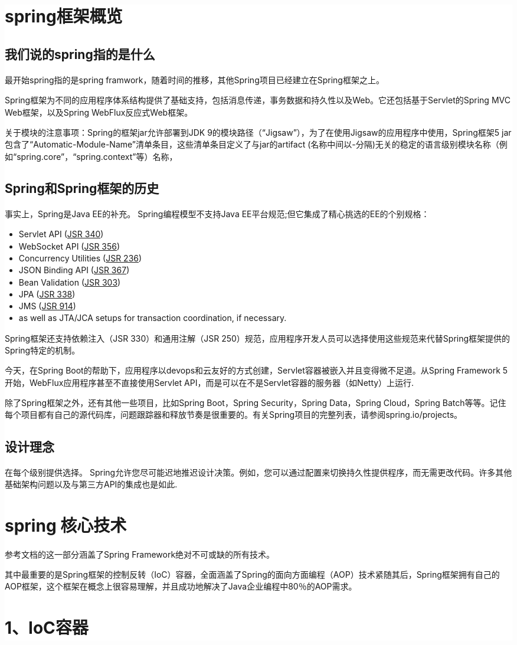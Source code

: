 

# spring框架概览

## 我们说的spring指的是什么

最开始spring指的是spring framwork，随着时间的推移，其他Spring项目已经建立在Spring框架之上。

Spring框架为不同的应用程序体系结构提供了基础支持，包括消息传递，事务数据和持久性以及Web。它还包括基于Servlet的Spring MVC Web框架，以及Spring WebFlux反应式Web框架。

关于模块的注意事项：Spring的框架jar允许部署到JDK 9的模块路径（“Jigsaw”），为了在使用Jigsaw的应用程序中使用，Spring框架5 jar包含了“Automatic-Module-Name”清单条目，这些清单条目定义了与jar的artifact (名称中间以-分隔)无关的稳定的语言级别模块名称（例如“spring.core”，“spring.context”等）名称，



## Spring和Spring框架的历史

事实上，Spring是Java EE的补充。 Spring编程模型不支持Java EE平台规范;但它集成了精心挑选的EE的个别规格：

- Servlet API ([JSR 340](https://jcp.org/en/jsr/detail?id=340))
- WebSocket API ([JSR 356](https://www.jcp.org/en/jsr/detail?id=356))
- Concurrency Utilities ([JSR 236](https://www.jcp.org/en/jsr/detail?id=236))
- JSON Binding API ([JSR 367](https://jcp.org/en/jsr/detail?id=367))
- Bean Validation ([JSR 303](https://jcp.org/en/jsr/detail?id=303))
- JPA ([JSR 338](https://jcp.org/en/jsr/detail?id=338))
- JMS ([JSR 914](https://jcp.org/en/jsr/detail?id=914))
- as well as JTA/JCA setups for transaction coordination, if necessary.

Spring框架还支持依赖注入（JSR 330）和通用注解（JSR 250）规范，应用程序开发人员可以选择使用这些规范来代替Spring框架提供的Spring特定的机制。

今天，在Spring Boot的帮助下，应用程序以devops和云友好的方式创建，Servlet容器被嵌入并且变得微不足道。从Spring Framework 5开始，WebFlux应用程序甚至不直接使用Servlet API，而是可以在不是Servlet容器的服务器（如Netty）上运行.

除了Spring框架之外，还有其他一些项目，比如Spring Boot，Spring Security，Spring Data，Spring Cloud，Spring Batch等等。记住每个项目都有自己的源代码库，问题跟踪器和释放节奏是很重要的。有关Spring项目的完整列表，请参阅spring.io/projects。



## 设计理念

在每个级别提供选择。 Spring允许您尽可能迟地推迟设计决策。例如，您可以通过配置来切换持久性提供程序，而无需更改代码。许多其他基础架构问题以及与第三方API的集成也是如此.



# spring 核心技术

参考文档的这一部分涵盖了Spring Framework绝对不可或缺的所有技术。

其中最重要的是Spring框架的控制反转（IoC）容器，全面涵盖了Spring的面向方面编程（AOP）技术紧随其后，Spring框架拥有自己的AOP框架，这个框架在概念上很容易理解，并且成功地解决了Java企业编程中80％的AOP需求。

# 1、IoC容器
